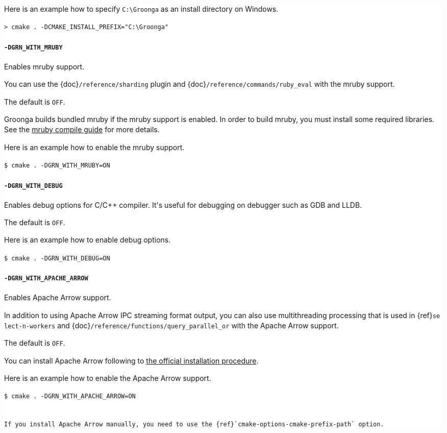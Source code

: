Here is an example how to specify `C:\Groonga` as an install directory on Windows.

```pwsh-session
> cmake . -DCMAKE_INSTALL_PREFIX="C:\Groonga"
```

#### `-DGRN_WITH_MRUBY`

Enables mruby support.

You can use the {doc}`/reference/sharding` plugin and {doc}`/reference/commands/ruby_eval`
with the mruby support.

The default is `OFF`.

Groonga builds bundled mruby if the mruby support is enabled. In order to build mruby, you must
install some required libraries. See the [mruby compile guide](https://github.com/mruby/mruby/blob/master/doc/guides/compile.md)
for more details.

Here is an example how to enable the mruby support.

```console
$ cmake . -DGRN_WITH_MRUBY=ON
```

#### `-DGRN_WITH_DEBUG`

Enables debug options for C/C++ compiler. It's useful for debugging on debugger such as GDB and LLDB.

The default is `OFF`.

Here is an example how to enable debug options.

```console
$ cmake . -DGRN_WITH_DEBUG=ON
```

#### `-DGRN_WITH_APACHE_ARROW`

Enables Apache Arrow support.

In addition to using Apache Arrow IPC streaming format output, you can also use multithreading processing that is used in {ref}`select-n-workers`
and {doc}`/reference/functions/query_parallel_or` with the Apache Arrow support.

The default is `OFF`.

You can install Apache Arrow following to [the official installation procedure](https://arrow.apache.org/install/).

Here is an example how to enable the Apache Arrow support.

```console
$ cmake . -DGRN_WITH_APACHE_ARROW=ON
```

```{note}

If you install Apache Arrow manually, you need to use the {ref}`cmake-options-cmake-prefix-path` option.

```
